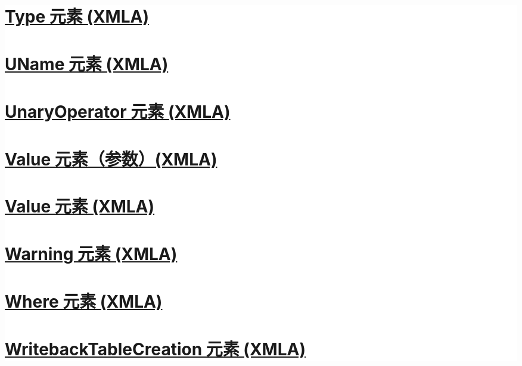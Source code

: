 # [Type 元素 (XMLA)](type-element-xmla.md)
# [UName 元素 (XMLA)](uname-element-xmla.md)
# [UnaryOperator 元素 (XMLA)](unaryoperator-element-xmla.md)
# [Value 元素（参数）(XMLA)](value-element-parameter-xmla.md)
# [Value 元素 (XMLA)](value-element-xmla.md)
# [Warning 元素 (XMLA)](warning-element-xmla.md)
# [Where 元素 (XMLA)](where-element-xmla.md)
# [WritebackTableCreation 元素 (XMLA)](writebacktablecreation-element-xmla.md)
